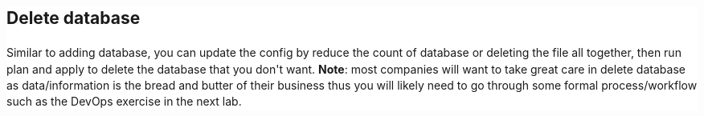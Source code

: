 ## Delete database

Similar to adding database, you can update the config by reduce the count of database or deleting the file all together, then run plan and apply to delete the database that you don't want.
**Note**: most companies will want to take great care in delete database as data/information is the bread and butter of their business thus you will likely need to go through some formal process/workflow such as the DevOps exercise in the next lab.